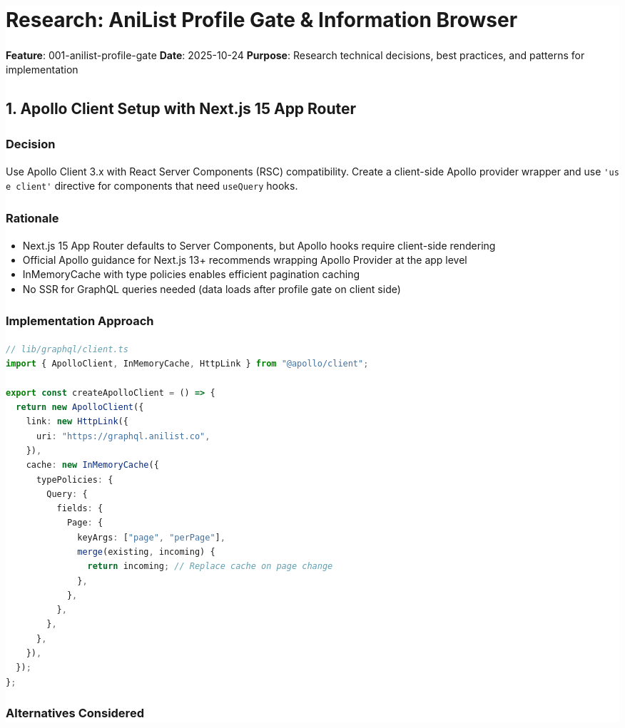 # Research: AniList Profile Gate & Information Browser

**Feature**: 001-anilist-profile-gate
**Date**: 2025-10-24
**Purpose**: Research technical decisions, best practices, and patterns for implementation

## 1. Apollo Client Setup with Next.js 15 App Router

### Decision

Use Apollo Client 3.x with React Server Components (RSC) compatibility. Create a client-side Apollo provider wrapper and use `'use client'` directive for components that need `useQuery` hooks.

### Rationale

- Next.js 15 App Router defaults to Server Components, but Apollo hooks require client-side rendering
- Official Apollo guidance for Next.js 13+ recommends wrapping Apollo Provider at the app level
- InMemoryCache with type policies enables efficient pagination caching
- No SSR for GraphQL queries needed (data loads after profile gate on client side)

### Implementation Approach

```typescript
// lib/graphql/client.ts
import { ApolloClient, InMemoryCache, HttpLink } from "@apollo/client";

export const createApolloClient = () => {
  return new ApolloClient({
    link: new HttpLink({
      uri: "https://graphql.anilist.co",
    }),
    cache: new InMemoryCache({
      typePolicies: {
        Query: {
          fields: {
            Page: {
              keyArgs: ["page", "perPage"],
              merge(existing, incoming) {
                return incoming; // Replace cache on page change
              },
            },
          },
        },
      },
    }),
  });
};
```

### Alternatives Considered
